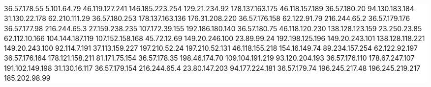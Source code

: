 36.57.178.55
5.101.64.79
46.119.127.241
146.185.223.254
129.21.234.92
178.137.163.175
46.118.157.189
36.57.180.20
94.130.183.184
31.130.22.178
62.210.111.29
36.57.180.253
178.137.163.136
176.31.208.220
36.57.176.158
62.122.91.79
216.244.65.2
36.57.179.176
36.57.177.98
216.244.65.3
27.159.238.235
107.172.39.155
192.186.180.140
36.57.180.75
46.118.120.230
138.128.123.159
23.250.23.85
62.112.10.166
104.144.187.119
107.152.158.168
45.72.12.69
149.20.246.100
23.89.99.24
192.198.125.196
149.20.243.101
138.128.118.221
149.20.243.100
92.114.7.191
37.113.159.227
197.210.52.24
197.210.52.131
46.118.155.218
154.16.149.74
89.234.157.254
62.122.92.197
36.57.176.164
178.121.158.211
81.171.75.154
36.57.178.35
198.46.174.70
109.104.191.219
93.120.204.193
36.57.176.110
178.67.247.107
191.102.149.198
31.130.16.117
36.57.179.154
216.244.65.4
23.80.147.203
94.177.224.181
36.57.179.74
196.245.217.48
196.245.219.217
185.202.98.99